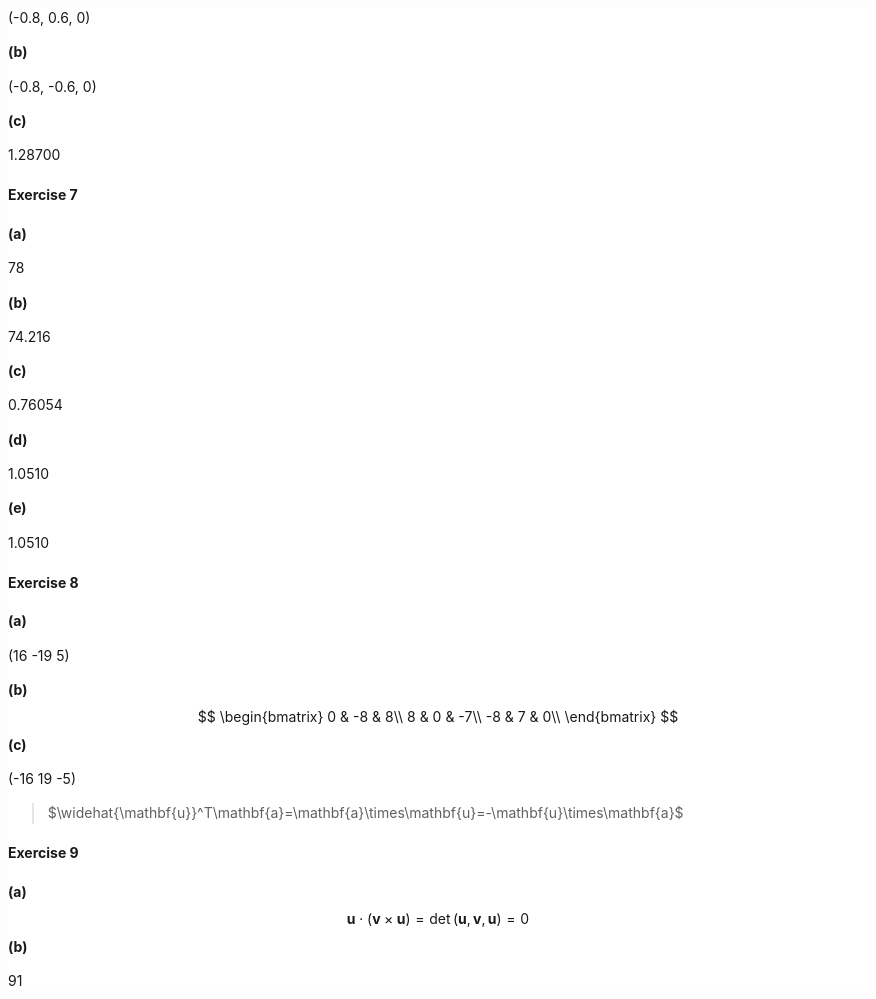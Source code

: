 (-0.8, 0.6, 0)

**(b)**

(-0.8, -0.6, 0)

**(c)**

1.28700

#### Exercise 7

**(a)**

78

**(b)**

74.216

**(c)**

0.76054

**(d)**

1.0510

**(e)**

1.0510

#### Exercise 8

**(a)**

(16  -19    5)

**(b)**
$$
\begin{bmatrix}
 0 & -8 &  8\\
 8 &  0 & -7\\
-8 &  7 &  0\\
\end{bmatrix}
$$
**(c)**

(-16 19 -5)

> $\widehat{\mathbf{u}}^T\mathbf{a}=\mathbf{a}\times\mathbf{u}=-\mathbf{u}\times\mathbf{a}$ 

#### Exercise 9

**(a)**
$$
\mathbf{u}\cdot(\mathbf{v}\times\mathbf{u})=\det(\mathbf{u},\mathbf{v},\mathbf{u})=0
$$
**(b)**

91
